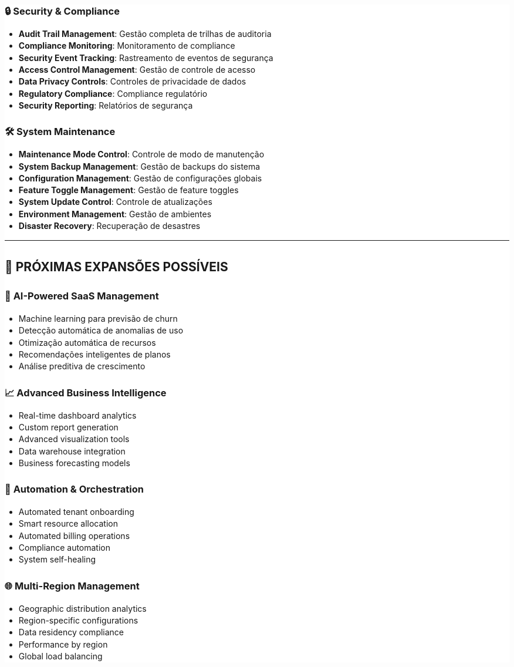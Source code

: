 ### 🔒 **Security & Compliance**
- **Audit Trail Management**: Gestão completa de trilhas de auditoria
- **Compliance Monitoring**: Monitoramento de compliance
- **Security Event Tracking**: Rastreamento de eventos de segurança
- **Access Control Management**: Gestão de controle de acesso
- **Data Privacy Controls**: Controles de privacidade de dados
- **Regulatory Compliance**: Compliance regulatório
- **Security Reporting**: Relatórios de segurança

### 🛠️ **System Maintenance**
- **Maintenance Mode Control**: Controle de modo de manutenção
- **System Backup Management**: Gestão de backups do sistema
- **Configuration Management**: Gestão de configurações globais
- **Feature Toggle Management**: Gestão de feature toggles
- **System Update Control**: Controle de atualizações
- **Environment Management**: Gestão de ambientes
- **Disaster Recovery**: Recuperação de desastres

---

## 🎯 PRÓXIMAS EXPANSÕES POSSÍVEIS

### 🤖 **AI-Powered SaaS Management**
- Machine learning para previsão de churn
- Detecção automática de anomalias de uso
- Otimização automática de recursos
- Recomendações inteligentes de planos
- Análise preditiva de crescimento

### 📈 **Advanced Business Intelligence**
- Real-time dashboard analytics
- Custom report generation
- Advanced visualization tools
- Data warehouse integration
- Business forecasting models

### 🔄 **Automation & Orchestration**
- Automated tenant onboarding
- Smart resource allocation
- Automated billing operations
- Compliance automation
- System self-healing

### 🌐 **Multi-Region Management**
- Geographic distribution analytics
- Region-specific configurations
- Data residency compliance
- Performance by region
- Global load balancing
